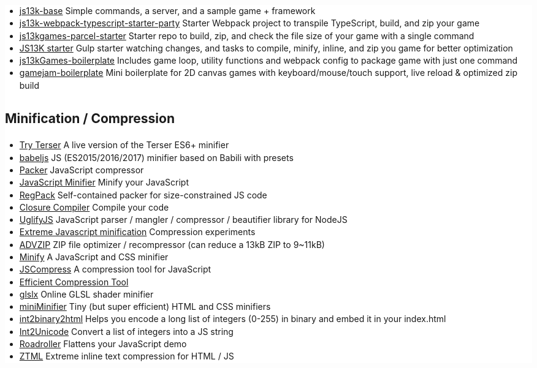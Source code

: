 * [js13k-base](//github.com/aerze/js13k-base)
  Simple commands, a server, and a sample game + framework
* [js13k-webpack-typescript-starter-party](//github.com/mtmckenna/js13k-webpack-typescript-starter-party)
  Starter Webpack project to transpile TypeScript, build, and zip your game
* [js13kgames-parcel-starter](//github.com/mtmckenna/js13kgames-parcel-starter)
  Starter repo to build, zip, and check the file size of your game with a single command
* [JS13K starter](//github.com/jonathan-vallet/js13k-starter)
  Gulp starter watching changes, and tasks to compile, minify, inline, and zip you game for better optimization
* [js13kGames-boilerplate](//github.com/voronianski-on-games/js13kGames-boilerplate)
  Includes game loop, utility functions and webpack config to package game with just one command
* [gamejam-boilerplate](//github.com/herebefrogs/gamejam-boilerplate)
  Mini boilerplate for 2D canvas games with keyboard/mouse/touch support, live reload & optimized zip build



## Minification / Compression

* [Try Terser](//try.terser.org)
  A live version of the Terser ES6+ minifier
* [babeljs](//babeljs.io/repl)
  JS (ES2015/2016/2017) minifier based on Babili with presets
* [Packer](http://dean.edwards.name/packer)
  JavaScript compressor
* [JavaScript Minifier](//javascript-minifier.com)
  Minify your JavaScript
* [RegPack](//github.com/Siorki/RegPack)
  Self-contained packer for size-constrained JS code
* [Closure Compiler](//closure-compiler.appspot.com)
  Compile your code
* [UglifyJS](//github.com/mishoo/UglifyJS)
  JavaScript parser / mangler / compressor / beautifier library for NodeJS
* [Extreme Javascript minification](//www.slideshare.net/DavidGoemans/extreme-javascript-minification)
  Compression experiments
* [ADVZIP](//www.advancemame.it/download)
  ZIP file optimizer / recompressor (can reduce a 13kB ZIP to 9~11kB)
* [Minify](//minifier.org)
  A JavaScript and CSS minifier
* [JSCompress](//jscompress.com)
  A compression tool for JavaScript
* [Efficient Compression Tool](//github.com/fhanau/Efficient-Compression-Tool)
* [glslx](//evanw.github.io/glslx)
  Online GLSL shader minifier
* [miniMinifier](//github.com/xem/miniMinifier)
  Tiny (but super efficient) HTML and CSS minifiers
* [int2binary2html](//xem.github.io/int2binary2html)
  Helps you encode a long list of integers (0-255) in binary and embed it in your index.html
* [Int2Unicode](//xem.github.io/int2unicode)
  Convert a list of integers into a JS string
* [Roadroller](//lifthrasiir.github.io/roadroller)
  Flattens your JavaScript demo
* [ZTML](//github.com/eyaler/ztml)
  Extreme inline text compression for HTML / JS
